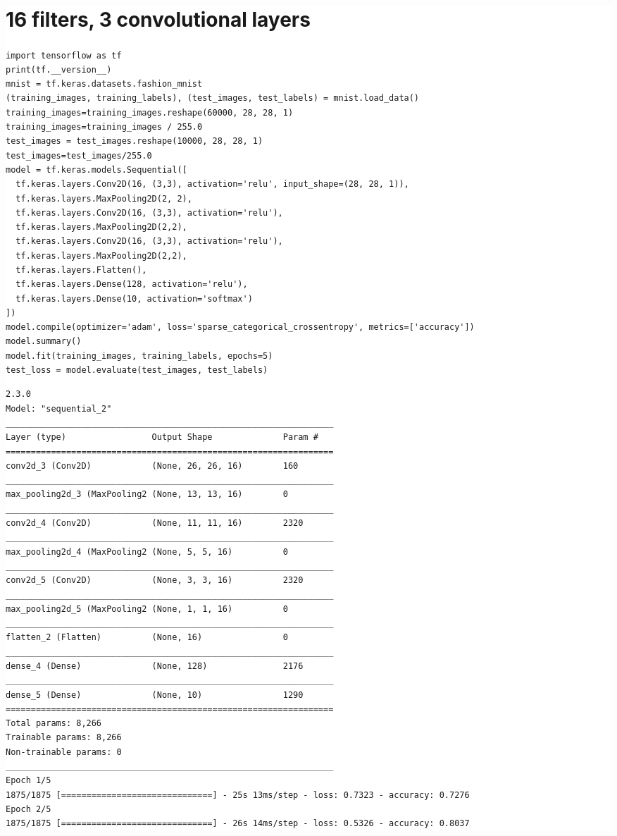 
# 16 filters, 3 convolutional layers


```
import tensorflow as tf
print(tf.__version__)
mnist = tf.keras.datasets.fashion_mnist
(training_images, training_labels), (test_images, test_labels) = mnist.load_data()
training_images=training_images.reshape(60000, 28, 28, 1)
training_images=training_images / 255.0
test_images = test_images.reshape(10000, 28, 28, 1)
test_images=test_images/255.0
model = tf.keras.models.Sequential([
  tf.keras.layers.Conv2D(16, (3,3), activation='relu', input_shape=(28, 28, 1)),
  tf.keras.layers.MaxPooling2D(2, 2),
  tf.keras.layers.Conv2D(16, (3,3), activation='relu'),
  tf.keras.layers.MaxPooling2D(2,2),
  tf.keras.layers.Conv2D(16, (3,3), activation='relu'),
  tf.keras.layers.MaxPooling2D(2,2),
  tf.keras.layers.Flatten(),
  tf.keras.layers.Dense(128, activation='relu'),
  tf.keras.layers.Dense(10, activation='softmax')
])
model.compile(optimizer='adam', loss='sparse_categorical_crossentropy', metrics=['accuracy'])
model.summary()
model.fit(training_images, training_labels, epochs=5)
test_loss = model.evaluate(test_images, test_labels)

```

    2.3.0
    Model: "sequential_2"
    _________________________________________________________________
    Layer (type)                 Output Shape              Param #   
    =================================================================
    conv2d_3 (Conv2D)            (None, 26, 26, 16)        160       
    _________________________________________________________________
    max_pooling2d_3 (MaxPooling2 (None, 13, 13, 16)        0         
    _________________________________________________________________
    conv2d_4 (Conv2D)            (None, 11, 11, 16)        2320      
    _________________________________________________________________
    max_pooling2d_4 (MaxPooling2 (None, 5, 5, 16)          0         
    _________________________________________________________________
    conv2d_5 (Conv2D)            (None, 3, 3, 16)          2320      
    _________________________________________________________________
    max_pooling2d_5 (MaxPooling2 (None, 1, 1, 16)          0         
    _________________________________________________________________
    flatten_2 (Flatten)          (None, 16)                0         
    _________________________________________________________________
    dense_4 (Dense)              (None, 128)               2176      
    _________________________________________________________________
    dense_5 (Dense)              (None, 10)                1290      
    =================================================================
    Total params: 8,266
    Trainable params: 8,266
    Non-trainable params: 0
    _________________________________________________________________
    Epoch 1/5
    1875/1875 [==============================] - 25s 13ms/step - loss: 0.7323 - accuracy: 0.7276
    Epoch 2/5
    1875/1875 [==============================] - 26s 14ms/step - loss: 0.5326 - accuracy: 0.8037